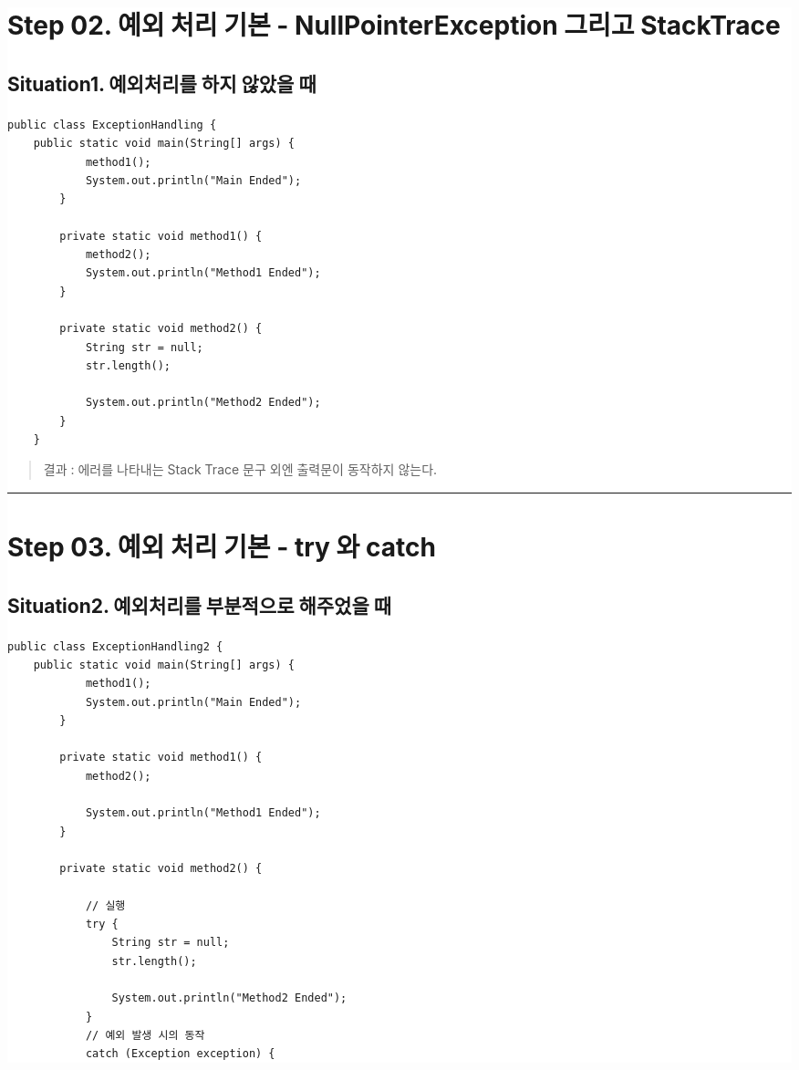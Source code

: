 # Step 02. 예외 처리 기본 - NullPointerException 그리고 StackTrace

## Situation1. 예외처리를 하지 않았을 때

    public class ExceptionHandling {
        public static void main(String[] args) {
                method1();
                System.out.println("Main Ended");
            }
        
            private static void method1() {
                method2();
                System.out.println("Method1 Ended");
            }
        
            private static void method2() {
                String str = null;
                str.length();
        
                System.out.println("Method2 Ended");
            }
        }

> 결과 : 에러를 나타내는 Stack Trace 문구 외엔 출력문이 동작하지 않는다.

---

# Step 03. 예외 처리 기본 - try 와 catch

## Situation2. 예외처리를 부분적으로 해주었을 때

    public class ExceptionHandling2 {
        public static void main(String[] args) {
                method1();
                System.out.println("Main Ended");
            }
        
            private static void method1() {
                method2();
        
                System.out.println("Method1 Ended");
            }
        
            private static void method2() {
        
                // 실행
                try {
                    String str = null;
                    str.length();
        
                    System.out.println("Method2 Ended");
                }
                // 예외 발생 시의 동작
                catch (Exception exception) {
                    